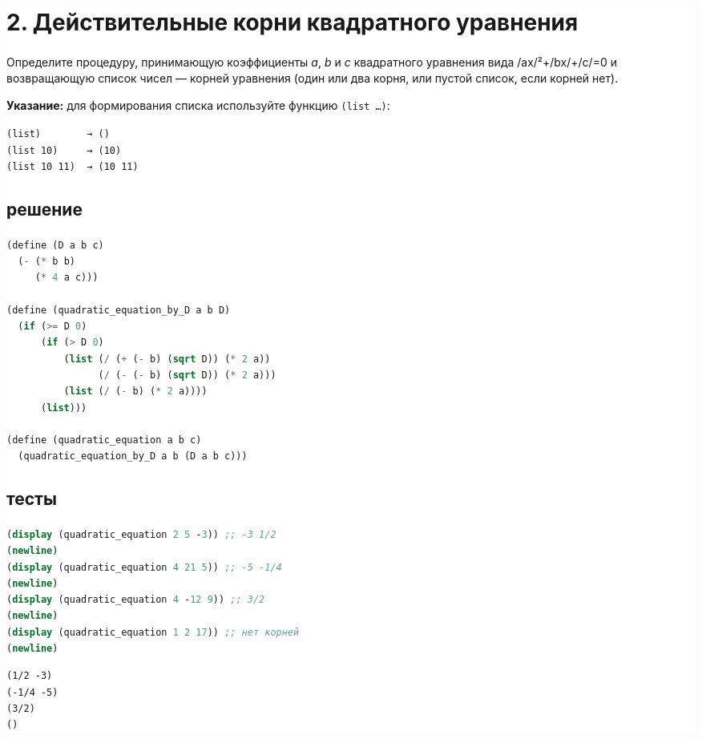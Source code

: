 # 2. Действительные корни квадратного уравнения

Определите процедуру, принимающую коэффициенты *a*, *b* и *c*
квадратного уравнения вида /ax/²+/bx/+/c/=0 и возвращающую список чисел
— корней уравнения (один или два корня, или пустой список, если корней
нет).

**Указание:** для формирования списка используйте функцию `(list …)`:

``` example
(list)        → ()
(list 10)     → (10)
(list 10 11)  → (10 11)
```

## решение

``` scheme
(define (D a b c)
  (- (* b b)
     (* 4 a c)))

(define (quadratic_equation_by_D a b D)
  (if (>= D 0)
      (if (> D 0)
          (list (/ (+ (- b) (sqrt D)) (* 2 a))
                (/ (- (- b) (sqrt D)) (* 2 a)))
          (list (/ (- b) (* 2 a))))
      (list)))

(define (quadratic_equation a b c)
  (quadratic_equation_by_D a b (D a b c)))
```

## тесты

``` scheme
(display (quadratic_equation 2 5 -3)) ;; -3 1/2
(newline)
(display (quadratic_equation 4 21 5)) ;; -5 -1/4
(newline)
(display (quadratic_equation 4 -12 9)) ;; 3/2
(newline)
(display (quadratic_equation 1 2 17)) ;; нет корней
(newline)
```

``` example
(1/2 -3)
(-1/4 -5)
(3/2)
()
```
